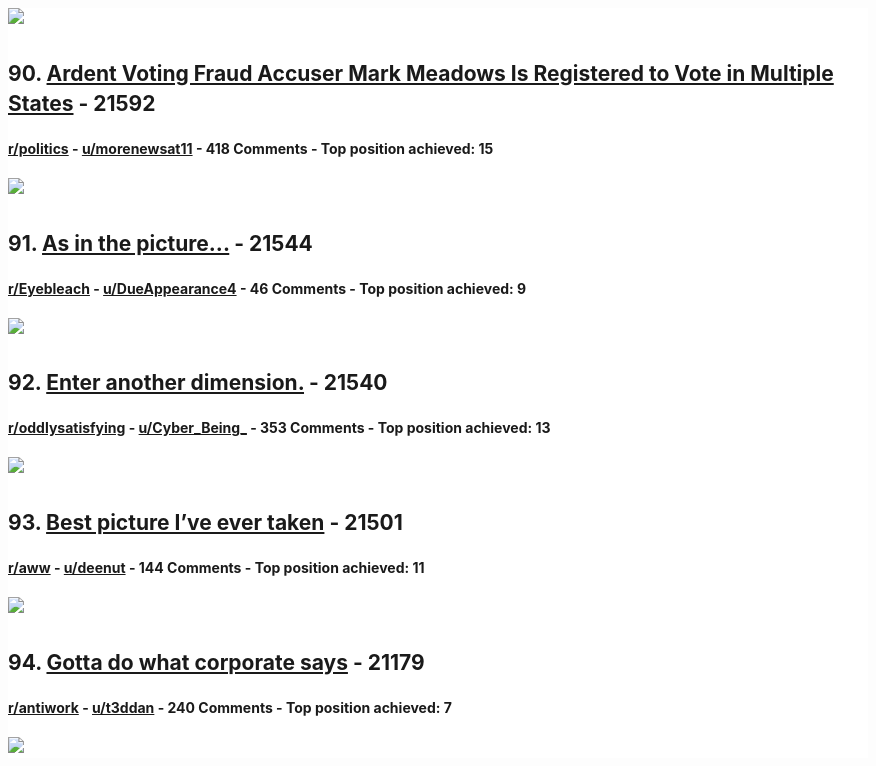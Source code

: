<a href="https://i.redd.it/l7vc6s2j74681.gif"><img src="https://b.thumbs.redditmedia.com/M7RQ9ahioX-e6Oj7Px7ylN037F8T_GulIflsfCg6cmU.jpg"></img></a>

## 90. [Ardent Voting Fraud Accuser Mark Meadows Is Registered to Vote in Multiple States](http://reddit.com/r/politics/comments/ua324v/ardent_voting_fraud_accuser_mark_meadows_is/) - 21592
#### [r/politics](http://reddit.com/r/politics) - [u/morenewsat11](http://reddit.com/u/morenewsat11) - 418 Comments - Top position achieved: 15

<a href="https://www.commondreams.org/news/2022/04/22/ardent-voting-fraud-accuser-mark-meadows-registered-vote-multiple-states"><img src="https://b.thumbs.redditmedia.com/J_-1dnHPhKP8x7NWscfaelp4OiPsFARauo5RYz9oBWM.jpg"></img></a>

## 91. [As in the picture...](http://reddit.com/r/Eyebleach/comments/u9zpxp/as_in_the_picture/) - 21544
#### [r/Eyebleach](http://reddit.com/r/Eyebleach) - [u/DueAppearance4](http://reddit.com/u/DueAppearance4) - 46 Comments - Top position achieved: 9

<a href="https://gfycat.com/insidioussphericalivorybackedwoodswallow"><img src="https://b.thumbs.redditmedia.com/0LcdpoonKLmZXzXWN12YpW5fzddho79UHNutZaBGpbE.jpg"></img></a>

## 92. [Enter another dimension.](http://reddit.com/r/oddlysatisfying/comments/ua5h7z/enter_another_dimension/) - 21540
#### [r/oddlysatisfying](http://reddit.com/r/oddlysatisfying) - [u/Cyber_Being_](http://reddit.com/u/Cyber_Being_) - 353 Comments - Top position achieved: 13

<a href="https://v.redd.it/6esz6av86av81"><img src="https://b.thumbs.redditmedia.com/zVNzNtsfq8omlK0DV5bTXRRSIKuu8fFd1PwxCWvmuiY.jpg"></img></a>

## 93. [Best picture I’ve ever taken](http://reddit.com/r/aww/comments/u9udlo/best_picture_ive_ever_taken/) - 21501
#### [r/aww](http://reddit.com/r/aww) - [u/deenut](http://reddit.com/u/deenut) - 144 Comments - Top position achieved: 11

<a href="https://i.redd.it/0ie6x62no6v81.jpg"><img src="https://a.thumbs.redditmedia.com/3m90hW-IdxN3K98sNuDlhmtYXRGonvjcEa7YLV6xlt8.jpg"></img></a>

## 94. [Gotta do what corporate says](http://reddit.com/r/antiwork/comments/u9z5r7/gotta_do_what_corporate_says/) - 21179
#### [r/antiwork](http://reddit.com/r/antiwork) - [u/t3ddan](http://reddit.com/u/t3ddan) - 240 Comments - Top position achieved: 7

<a href="https://i.redd.it/fmco7yyl38v81.jpg"><img src="https://b.thumbs.redditmedia.com/gh-YtyKJBo4QglGDB_QgDEwyiDlQEKER65N5TiGrj4E.jpg"></img></a>
